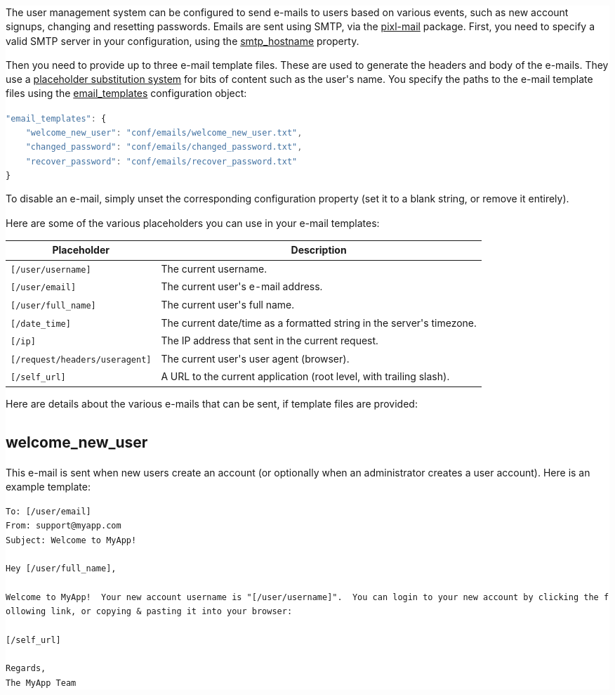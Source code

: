 The user management system can be configured to send e-mails to users based on various events, such as new account signups, changing and resetting passwords.  Emails are sent using SMTP, via the [pixl-mail](https://www.github.com/jhuckaby/pixl-mail) package.  First, you need to specify a valid SMTP server in your configuration, using the [smtp_hostname](#smtp_hostname) property.

Then you need to provide up to three e-mail template files.  These are used to generate the headers and body of the e-mails.  They use a [placeholder substitution system](https://www.github.com/jhuckaby/pixl-tools#sub) for bits of content such as the user's name.  You specify the paths to the e-mail template files using the [email_templates](#email_templates) configuration object:

```js
"email_templates": {
	"welcome_new_user": "conf/emails/welcome_new_user.txt",
	"changed_password": "conf/emails/changed_password.txt",
	"recover_password": "conf/emails/recover_password.txt"
}
```

To disable an e-mail, simply unset the corresponding configuration property (set it to a blank string, or remove it entirely).

Here are some of the various placeholders you can use in your e-mail templates:

| Placeholder | Description |
|-------------|-------------|
| `[/user/username]` | The current username. |
| `[/user/email]` | The current user's e-mail address. |
| `[/user/full_name]` | The current user's full name. |
| `[/date_time]` | The current date/time as a formatted string in the server's timezone. |
| `[/ip]` | The IP address that sent in the current request. |
| `[/request/headers/useragent]` | The current user's user agent (browser). |
| `[/self_url]` | A URL to the current application (root level, with trailing slash). |

Here are details about the various e-mails that can be sent, if template files are provided:

## welcome_new_user

This e-mail is sent when new users create an account (or optionally when an administrator creates a user account).  Here is an example template:

```
To: [/user/email]
From: support@myapp.com
Subject: Welcome to MyApp!

Hey [/user/full_name],

Welcome to MyApp!  Your new account username is "[/user/username]".  You can login to your new account by clicking the following link, or copying & pasting it into your browser:

[/self_url]

Regards,
The MyApp Team
```
